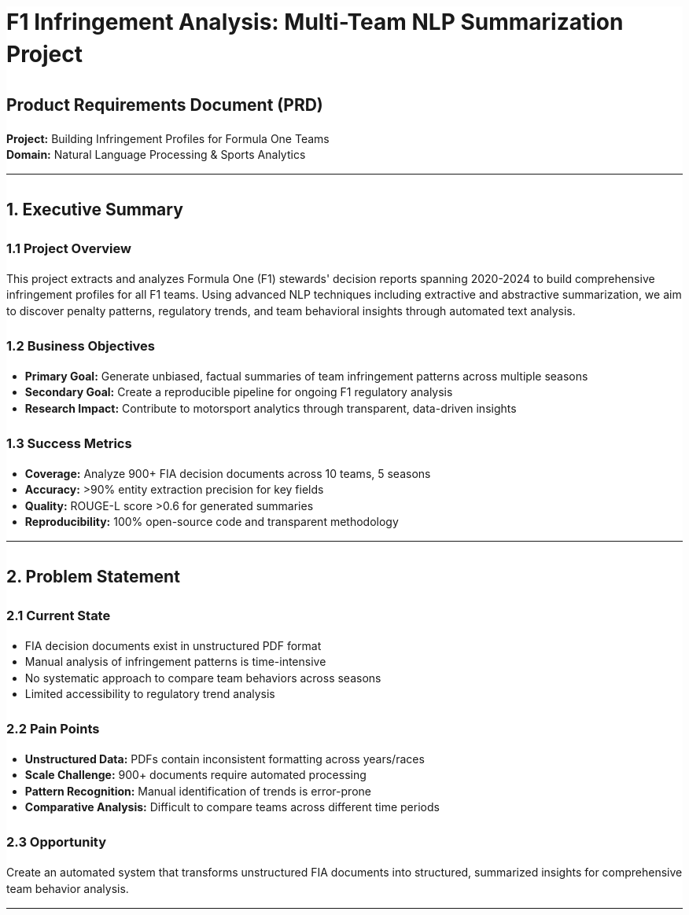 # F1 Infringement Analysis: Multi-Team NLP Summarization Project

## Product Requirements Document (PRD)

**Project:** Building Infringement Profiles for Formula One Teams  
**Domain:** Natural Language Processing & Sports Analytics  

---

## 1. Executive Summary

### 1.1 Project Overview
This project extracts and analyzes Formula One (F1) stewards' decision reports spanning 2020-2024 to build comprehensive infringement profiles for all F1 teams. Using advanced NLP techniques including extractive and abstractive summarization, we aim to discover penalty patterns, regulatory trends, and team behavioral insights through automated text analysis.

### 1.2 Business Objectives
- **Primary Goal:** Generate unbiased, factual summaries of team infringement patterns across multiple seasons
- **Secondary Goal:** Create a reproducible pipeline for ongoing F1 regulatory analysis
- **Research Impact:** Contribute to motorsport analytics through transparent, data-driven insights

### 1.3 Success Metrics
- **Coverage:** Analyze 900+ FIA decision documents across 10 teams, 5 seasons
- **Accuracy:** >90% entity extraction precision for key fields
- **Quality:** ROUGE-L score >0.6 for generated summaries
- **Reproducibility:** 100% open-source code and transparent methodology

---

## 2. Problem Statement

### 2.1 Current State
- FIA decision documents exist in unstructured PDF format
- Manual analysis of infringement patterns is time-intensive
- No systematic approach to compare team behaviors across seasons
- Limited accessibility to regulatory trend analysis

### 2.2 Pain Points
- **Unstructured Data:** PDFs contain inconsistent formatting across years/races
- **Scale Challenge:** 900+ documents require automated processing
- **Pattern Recognition:** Manual identification of trends is error-prone
- **Comparative Analysis:** Difficult to compare teams across different time periods

### 2.3 Opportunity
Create an automated system that transforms unstructured FIA documents into structured, summarized insights for comprehensive team behavior analysis.

---
